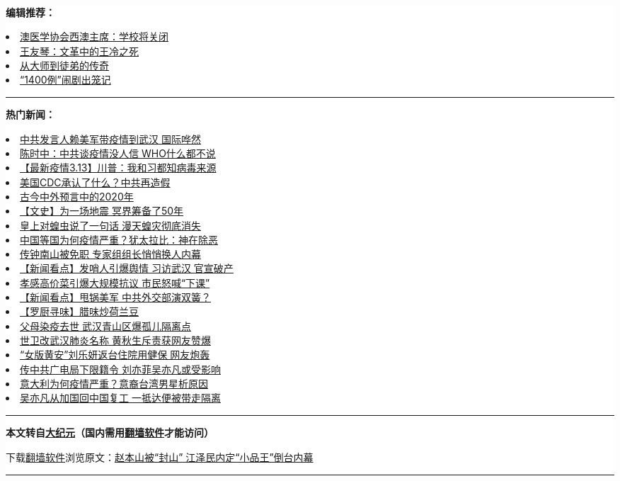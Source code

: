 
<strong>编辑推荐：</strong>
<li><a href="/gb/20/3/12/n11935263.md#1">澳医学协会西澳主席：学校将关闭</a></li>
<li><a href="/gb/18/7/5/n10538029.md#1" target="_blank">王友琴：文革中的王冷之死</a></li><li><a href="/gb/7/4/5/n1669415.md?dfh#1" target="_blank">从大师到徒弟的传奇</a></li><li><a href="/gb/13/5/31/n3883126.md#1" target="_blank">“1400例”闹剧出笼记</a></li>
<hr>

<strong>热门新闻：</strong>
<li><a href="/gb/20/3/12/n11936484.md#1">中共发言人赖美军带疫情到武汉 国际哗然</a></li>
<li><a href="/gb/20/3/13/n11937929.md#1">陈时中：中共谈疫情没人信 WHO什么都不说</a></li>
<li><a href="/gb/20/3/12/n11936755.md#1">【最新疫情3.13】川普：我和习都知病毒来源</a></li>
<li><a href="/gb/20/3/12/n11936666.md#1">美国CDC承认了什么？中共再造假</a></li>
<li><a href="/gb/20/2/18/n11877949.md#1">古今中外预言中的2020年</a></li>
<li><a href="/gb/20/3/5/n11918064.md#1">【文史】为一场地震 冥界筹备了50年</a></li>
<li><a href="/gb/20/3/6/n11920009.md#1">皇上对蝗虫说了一句话 漫天蝗灾彻底消失</a></li>
<li><a href="/gb/20/3/9/n11926997.md#1">中国等国为何疫情严重？犹太拉比：神在除恶</a></li>
<li><a href="/gb/20/3/12/n11934088.md#1">传钟南山被免职 专家组组长悄悄换人内幕</a></li>
<li><a href="/gb/20/3/12/n11936289.md#1">【新闻看点】发哨人引爆舆情 习访武汉 官宣破产</a></li>
<li><a href="/gb/20/3/12/n11936264.md#1">孝感高价菜引爆大规模抗议 市民怒喊“下课”</a></li>
<li><a href="/gb/20/3/13/n11938828.md#1">【新闻看点】甩锅美军 中共外交部演双簧？</a></li>
<li><a href="/gb/20/3/9/n11927966.md#1">【罗厨寻味】腊味炒荷兰豆</a></li>
<li><a href="/gb/20/3/13/n11938032.md#1">父母染疫去世 武汉青山区爆孤儿隔离点</a></li>
<li><a href="/gb/20/3/12/n11935159.md#1">世卫改武汉肺炎名称 黄秋生斥责获网友赞爆</a></li>
<li><a href="/gb/20/3/12/n11934318.md#1">“女版黄安”刘乐妍返台住院用健保 网友炮轰</a></li>
<li><a href="/gb/20/3/11/n11933566.md#1">传中共广电局下限籍令 刘亦菲吴亦凡或受影响</a></li>
<li><a href="/gb/20/3/12/n11936148.md#1">意大利为何疫情严重？意裔台湾男星析原因</a></li>
<li><a href="/gb/20/3/11/n11933325.md#1">吴亦凡从加国回中国复工 一抵达便被带走隔离</a></li>
<hr>

<strong>本文转自<a href="https://www.epochtimes.com">大纪元</a>（国内需用<a href="https://github.com/bannedbook/fanqiang/wiki">翻墙软件</a>才能访问）</strong><p>下载<a href="https://github.com/bannedbook/fanqiang/wiki">翻墙软件</a>浏览原文：<a href="https://www.epochtimes.com/gb/13/2/15/n3801172.htm">赵本山被“封山” 江泽民内定“小品王”倒台内幕</a></p><hr>
